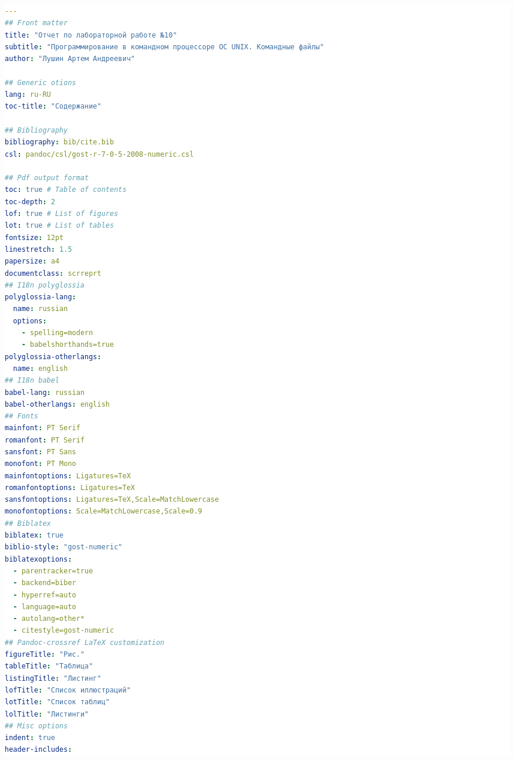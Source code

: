 ```yaml
---
## Front matter
title: "Отчет по лабораторной работе №10"
subtitle: "Программирование в командном процессоре ОС UNIX. Командные файлы"
author: "Лушин Артем Андреевич"

## Generic otions
lang: ru-RU
toc-title: "Содержание"

## Bibliography
bibliography: bib/cite.bib
csl: pandoc/csl/gost-r-7-0-5-2008-numeric.csl

## Pdf output format
toc: true # Table of contents
toc-depth: 2
lof: true # List of figures
lot: true # List of tables
fontsize: 12pt
linestretch: 1.5
papersize: a4
documentclass: scrreprt
## I18n polyglossia
polyglossia-lang:
  name: russian
  options:
	- spelling=modern
	- babelshorthands=true
polyglossia-otherlangs:
  name: english
## I18n babel
babel-lang: russian
babel-otherlangs: english
## Fonts
mainfont: PT Serif
romanfont: PT Serif
sansfont: PT Sans
monofont: PT Mono
mainfontoptions: Ligatures=TeX
romanfontoptions: Ligatures=TeX
sansfontoptions: Ligatures=TeX,Scale=MatchLowercase
monofontoptions: Scale=MatchLowercase,Scale=0.9
## Biblatex
biblatex: true
biblio-style: "gost-numeric"
biblatexoptions:
  - parentracker=true
  - backend=biber
  - hyperref=auto
  - language=auto
  - autolang=other*
  - citestyle=gost-numeric
## Pandoc-crossref LaTeX customization
figureTitle: "Рис."
tableTitle: "Таблица"
listingTitle: "Листинг"
lofTitle: "Список иллюстраций"
lotTitle: "Список таблиц"
lolTitle: "Листинги"
## Misc options
indent: true
header-includes:
```